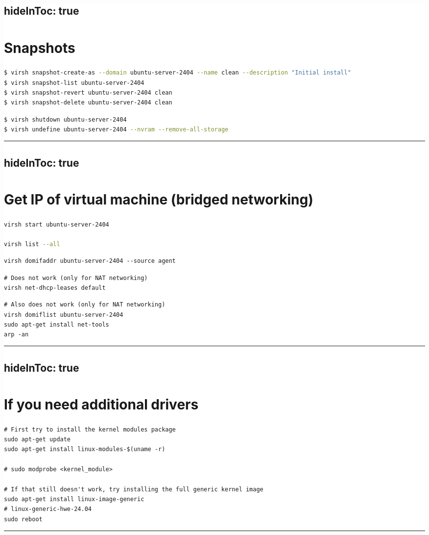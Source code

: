 hideInToc: true
---

# Snapshots

```bash
$ virsh snapshot-create-as --domain ubuntu-server-2404 --name clean --description "Initial install"
$ virsh snapshot-list ubuntu-server-2404
$ virsh snapshot-revert ubuntu-server-2404 clean
$ virsh snapshot-delete ubuntu-server-2404 clean
```

```bash
$ virsh shutdown ubuntu-server-2404
$ virsh undefine ubuntu-server-2404 --nvram --remove-all-storage
```

---
hideInToc: true
---

# Get IP of virtual machine (bridged networking)

```bash
virsh start ubuntu-server-2404

virsh list --all
```

```
virsh domifaddr ubuntu-server-2404 --source agent
```

```
# Does not work (only for NAT networking)
virsh net-dhcp-leases default
```

```
# Also does not work (only for NAT networking)
virsh domiflist ubuntu-server-2404
sudo apt-get install net-tools
arp -an
```

---
hideInToc: true
---

# If you need additional drivers

```
# First try to install the kernel modules package
sudo apt-get update
sudo apt-get install linux-modules-$(uname -r)

# sudo modprobe <kernel_module>

# If that still doesn't work, try installing the full generic kernel image
sudo apt-get install linux-image-generic
# linux-generic-hwe-24.04
sudo reboot
```

---